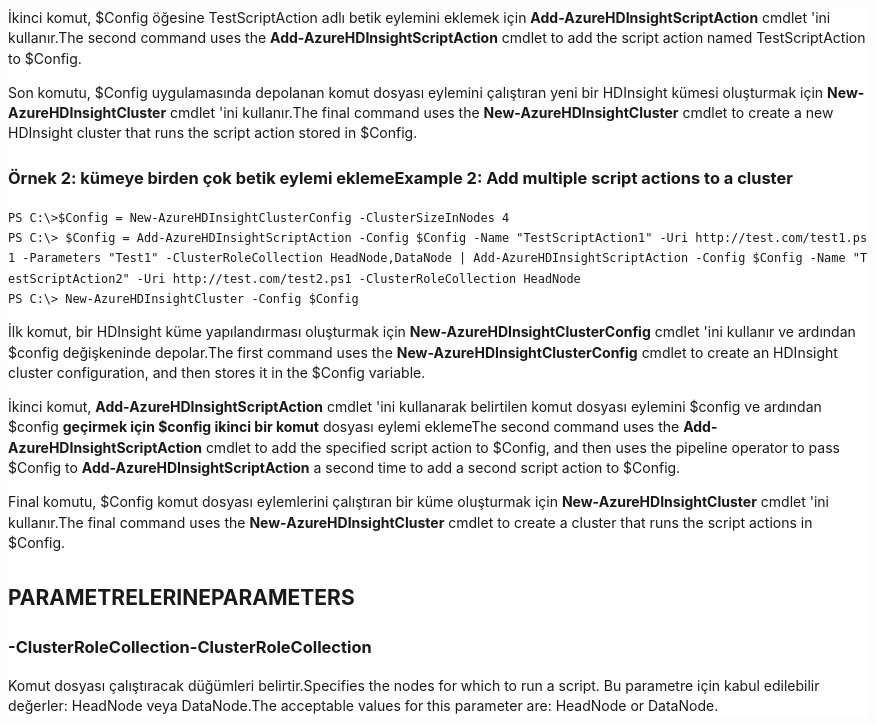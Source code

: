 <span data-ttu-id="b0a18-119">İkinci komut, $Config öğesine TestScriptAction adlı betik eylemini eklemek için **Add-AzureHDInsightScriptAction** cmdlet 'ini kullanır.</span><span class="sxs-lookup"><span data-stu-id="b0a18-119">The second command uses the **Add-AzureHDInsightScriptAction** cmdlet to add the script action named TestScriptAction to $Config.</span></span>

<span data-ttu-id="b0a18-120">Son komutu, $Config uygulamasında depolanan komut dosyası eylemini çalıştıran yeni bir HDInsight kümesi oluşturmak için **New-AzureHDInsightCluster** cmdlet 'ini kullanır.</span><span class="sxs-lookup"><span data-stu-id="b0a18-120">The final command uses the **New-AzureHDInsightCluster** cmdlet to create a new HDInsight cluster that runs the script action stored in $Config.</span></span>

### <span data-ttu-id="b0a18-121">Örnek 2: kümeye birden çok betik eylemi ekleme</span><span class="sxs-lookup"><span data-stu-id="b0a18-121">Example 2: Add multiple script actions to a cluster</span></span>
```
PS C:\>$Config = New-AzureHDInsightClusterConfig -ClusterSizeInNodes 4
PS C:\> $Config = Add-AzureHDInsightScriptAction -Config $Config -Name "TestScriptAction1" -Uri http://test.com/test1.ps1 -Parameters "Test1" -ClusterRoleCollection HeadNode,DataNode | Add-AzureHDInsightScriptAction -Config $Config -Name "TestScriptAction2" -Uri http://test.com/test2.ps1 -ClusterRoleCollection HeadNode
PS C:\> New-AzureHDInsightCluster -Config $Config
```

<span data-ttu-id="b0a18-122">İlk komut, bir HDInsight küme yapılandırması oluşturmak için **New-AzureHDInsightClusterConfig** cmdlet 'ini kullanır ve ardından $config değişkeninde depolar.</span><span class="sxs-lookup"><span data-stu-id="b0a18-122">The first command uses the **New-AzureHDInsightClusterConfig** cmdlet to create an HDInsight cluster configuration, and then stores it in the $Config variable.</span></span>

<span data-ttu-id="b0a18-123">İkinci komut, **Add-AzureHDInsightScriptAction** cmdlet 'ini kullanarak belirtilen komut dosyası eylemini $config ve ardından $config **geçirmek için $config ikinci bir komut** dosyası eylemi ekleme</span><span class="sxs-lookup"><span data-stu-id="b0a18-123">The second command uses the **Add-AzureHDInsightScriptAction** cmdlet to add the specified script action to $Config, and then uses the pipeline operator to pass $Config to **Add-AzureHDInsightScriptAction** a second time to add a second script action to $Config.</span></span>

<span data-ttu-id="b0a18-124">Final komutu, $Config komut dosyası eylemlerini çalıştıran bir küme oluşturmak için **New-AzureHDInsightCluster** cmdlet 'ini kullanır.</span><span class="sxs-lookup"><span data-stu-id="b0a18-124">The final command uses the **New-AzureHDInsightCluster** cmdlet to create a cluster that runs the script actions in $Config.</span></span>

## <span data-ttu-id="b0a18-125">PARAMETRELERINE</span><span class="sxs-lookup"><span data-stu-id="b0a18-125">PARAMETERS</span></span>

### <span data-ttu-id="b0a18-126">-ClusterRoleCollection</span><span class="sxs-lookup"><span data-stu-id="b0a18-126">-ClusterRoleCollection</span></span>
<span data-ttu-id="b0a18-127">Komut dosyası çalıştıracak düğümleri belirtir.</span><span class="sxs-lookup"><span data-stu-id="b0a18-127">Specifies the nodes for which to run a script.</span></span>
<span data-ttu-id="b0a18-128">Bu parametre için kabul edilebilir değerler: HeadNode veya DataNode.</span><span class="sxs-lookup"><span data-stu-id="b0a18-128">The acceptable values for this parameter are: HeadNode or DataNode.</span></span>
